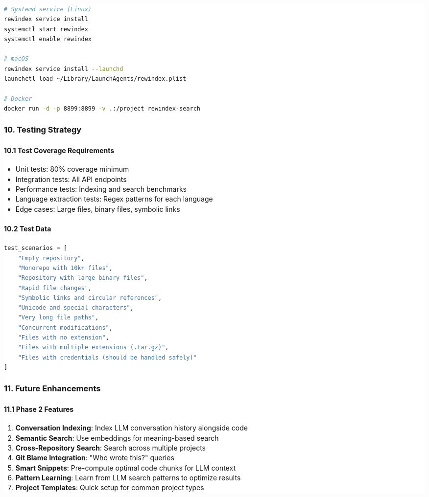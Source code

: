 ```bash
# Systemd service (Linux)
rewindex service install
systemctl start rewindex
systemctl enable rewindex

# macOS
rewindex service install --launchd
launchctl load ~/Library/LaunchAgents/rewindex.plist

# Docker
docker run -d -p 8899:8899 -v .:/project rewindex-search
```

### 10. Testing Strategy

#### 10.1 Test Coverage Requirements

- Unit tests: 80% coverage minimum
- Integration tests: All API endpoints
- Performance tests: Indexing and search benchmarks
- Language extraction tests: Regex patterns for each language
- Edge cases: Large files, binary files, symbolic links

#### 10.2 Test Data

```python
test_scenarios = [
    "Empty repository",
    "Monorepo with 10k+ files",
    "Repository with large binary files",
    "Rapid file changes",
    "Symbolic links and circular references",
    "Unicode and special characters",
    "Very long file paths",
    "Concurrent modifications",
    "Files with no extension",
    "Files with multiple extensions (.tar.gz)",
    "Files with credentials (should be handled safely)"
]
```

### 11. Future Enhancements

#### 11.1 Phase 2 Features

1. **Conversation Indexing**: Index LLM conversation history alongside code
2. **Semantic Search**: Use embeddings for meaning-based search
3. **Cross-Repository Search**: Search across multiple projects
4. **Git Blame Integration**: "Who wrote this?" queries  
5. **Smart Snippets**: Pre-compute optimal code chunks for LLM context
6. **Pattern Learning**: Learn from LLM search patterns to optimize results
7. **Project Templates**: Quick setup for common project types
